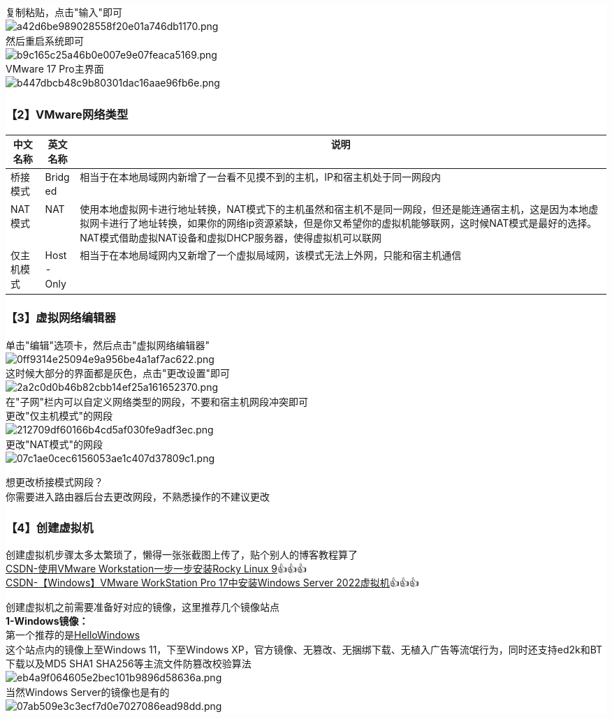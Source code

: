 复制粘贴，点击"输入"即可  
![a42d6be989028558f20e01a746db1170.png](https://s1.imagehub.cc/images/2023/12/10/a42d6be989028558f20e01a746db1170.png)  
然后重启系统即可  
![b9c165c25a46b0e007e9e07feaca5169.png](https://s1.imagehub.cc/images/2023/12/10/b9c165c25a46b0e007e9e07feaca5169.png)  
VMware 17 Pro主界面  
![b447dbcb48c9b80301dac16aae96fb6e.png](https://s1.imagehub.cc/images/2023/12/10/b447dbcb48c9b80301dac16aae96fb6e.png)  
  
### 【2】VMware网络类型  
|中文名称|英文名称|说明|  
|---|---|---|  
|桥接模式|Bridged|相当于在本地局域网内新增了一台看不见摸不到的主机，IP和宿主机处于同一网段内|  
|NAT模式|NAT|使用本地虚拟网卡进行地址转换，NAT模式下的主机虽然和宿主机不是同一网段，但还是能连通宿主机，这是因为本地虚拟网卡进行了地址转换，如果你的网络ip资源紧缺，但是你又希望你的虚拟机能够联网，这时候NAT模式是最好的选择。NAT模式借助虚拟NAT设备和虚拟DHCP服务器，使得虚拟机可以联网|  
|仅主机模式|Host-Only|相当于在本地局域网内又新增了一个虚拟局域网，该模式无法上外网，只能和宿主机通信|  
  
### 【3】虚拟网络编辑器  
单击"编辑"选项卡，然后点击"虚拟网络编辑器"  
![0ff9314e25094e9a956be4a1af7ac622.png](https://s1.imagehub.cc/images/2023/12/10/0ff9314e25094e9a956be4a1af7ac622.png)  
这时候大部分的界面都是灰色，点击"更改设置"即可  
![2a2c0d0b46b82cbb14ef25a161652370.png](https://s1.imagehub.cc/images/2023/12/10/2a2c0d0b46b82cbb14ef25a161652370.png)  
在"子网"栏内可以自定义网络类型的网段，不要和宿主机网段冲突即可  
更改"仅主机模式"的网段  
![212709df60166b4cd5af030fe9adf3ec.png](https://s1.imagehub.cc/images/2023/12/10/212709df60166b4cd5af030fe9adf3ec.png)  
更改"NAT模式"的网段  
![07c1ae0cec6156053ae1c407d37809c1.png](https://s1.imagehub.cc/images/2023/12/10/07c1ae0cec6156053ae1c407d37809c1.png)  
  
想更改桥接模式网段？  
你需要进入路由器后台去更改网段，不熟悉操作的不建议更改  
  
### 【4】创建虚拟机  
创建虚拟机步骤太多太繁琐了，懒得一张张截图上传了，贴个别人的博客教程算了  
[CSDN-使用VMware Workstation一步一步安装Rocky Linux 9](https://blog.csdn.net/fx_yzjy101/article/details/131197116?ops_request_misc=%257B%2522request%255Fid%2522%253A%2522170227386816800222810019%2522%252C%2522scm%2522%253A%252220140713.130102334..%2522%257D&request_id=170227386816800222810019&biz_id=0&utm_medium=distribute.pc_search_result.none-task-blog-2~all~sobaiduend~default-1-131197116-null-null.142^v96^pc_search_result_base4&utm_term=vmware%E5%AE%89%E8%A3%85rocky&spm=1018.2226.3001.4187 "CSDN-使用VMware Workstation一步一步安装Rocky Linux 9")👍👍👍  
[CSDN-【Windows】VMware WorkStation Pro 17中安装Windows Server 2022虚拟机](https://blog.csdn.net/qq_24122661/article/details/130465759?ops_request_misc=%257B%2522request%255Fid%2522%253A%2522170227616516800215098090%2522%252C%2522scm%2522%253A%252220140713.130102334..%2522%257D&request_id=170227616516800215098090&biz_id=0&utm_medium=distribute.pc_search_result.none-task-blog-2~all~sobaiduend~default-2-130465759-null-null.142^v96^pc_search_result_base4&utm_term=vmware%E5%AE%89%E8%A3%85Windows%20server%202022&spm=1018.2226.3001.4187 "CSDN-【Windows】VMware WorkStation Pro 17中安装Windows Server 2022虚拟机")👍👍👍  
  
创建虚拟机之前需要准备好对应的镜像，这里推荐几个镜像站点  
**1-Windows镜像：**  
第一个推荐的是[HelloWindows](https://hellowindows.cn/ "HelloWindows")  
这个站点内的镜像上至Windows 11，下至Windows XP，官方镜像、无篡改、无捆绑下载、无植入广告等流氓行为，同时还支持ed2k和BT下载以及MD5 SHA1 SHA256等主流文件防篡改校验算法  
![eb4a9f064605e2bec101b9896d58636a.png](https://s1.imagehub.cc/images/2023/12/10/eb4a9f064605e2bec101b9896d58636a.png)  
当然Windows Server的镜像也是有的  
![07ab509e3c3ecf7d0e7027086ead98dd.png](https://s1.imagehub.cc/images/2023/12/10/07ab509e3c3ecf7d0e7027086ead98dd.png)  
  